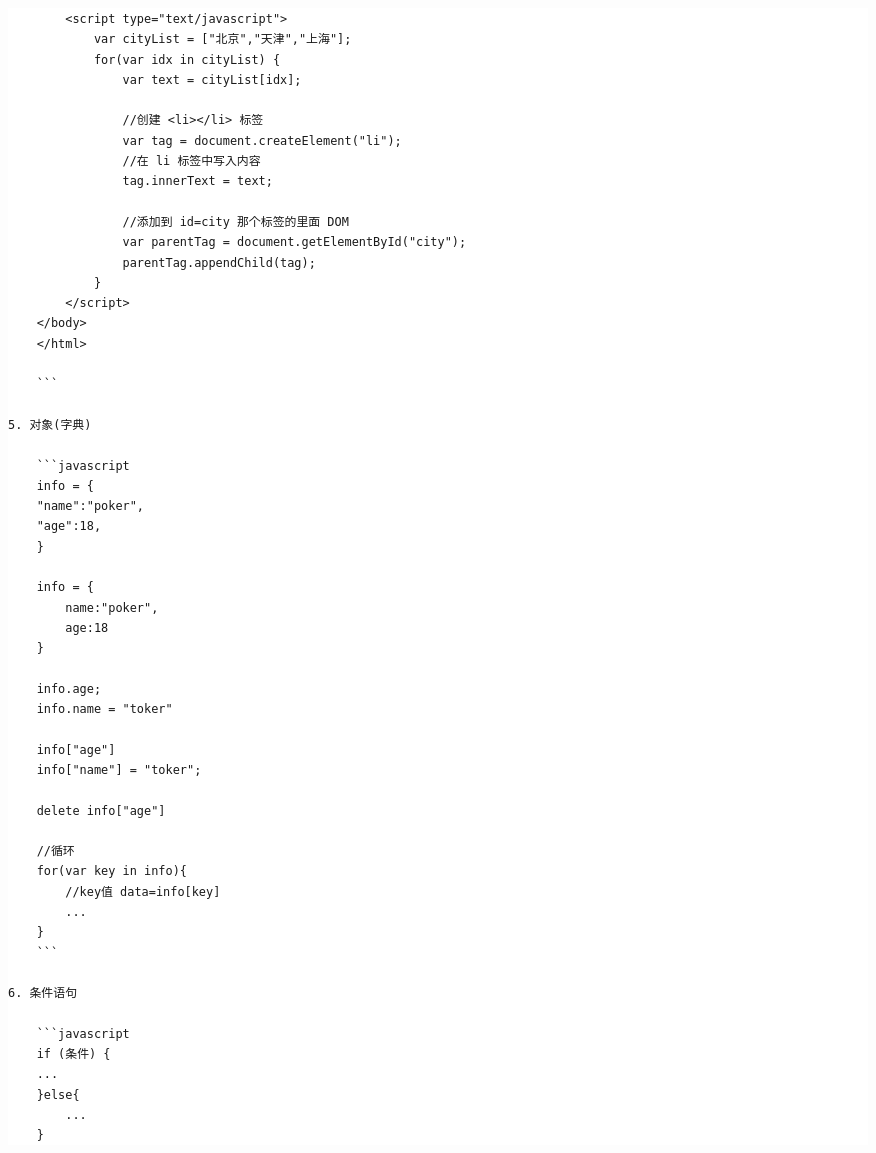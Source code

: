             <script type="text/javascript">
                var cityList = ["北京","天津","上海"];
                for(var idx in cityList) {
                    var text = cityList[idx];

                    //创建 <li></li> 标签
                    var tag = document.createElement("li");
                    //在 li 标签中写入内容
                    tag.innerText = text;

                    //添加到 id=city 那个标签的里面 DOM
                    var parentTag = document.getElementById("city");
                    parentTag.appendChild(tag);
                }
            </script>
        </body>
        </html>

        ```

    5. 对象(字典)

        ```javascript
        info = {
        "name":"poker",
        "age":18,
        }

        info = {
            name:"poker",
            age:18
        }

        info.age;
        info.name = "toker"

        info["age"]
        info["name"] = "toker";

        delete info["age"]

        //循环
        for(var key in info){
            //key值 data=info[key]
            ...
        }
        ```

    6. 条件语句

        ```javascript
        if (条件) {
        ...
        }else{
            ...
        }
